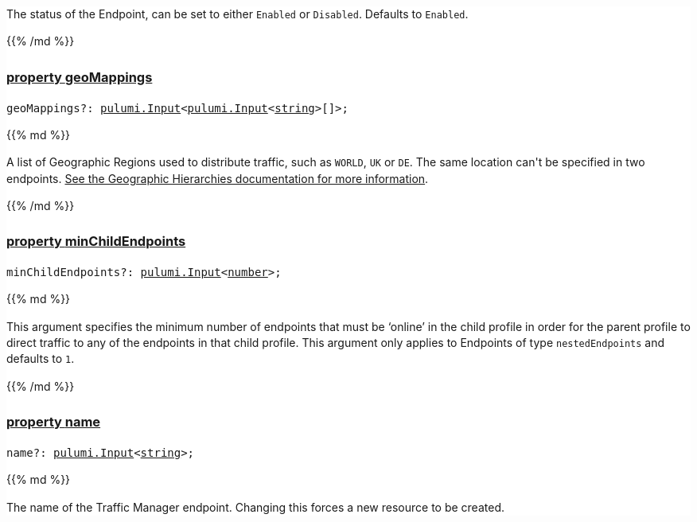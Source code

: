 The status of the Endpoint, can be set to
either `Enabled` or `Disabled`. Defaults to `Enabled`.

{{% /md %}}
</div>
<h3 class="pdoc-member-header" id="EndpointState-geoMappings">
<a class="pdoc-child-name" href="https://github.com/pulumi/pulumi-azure/blob/c65ecc4d5fd47a6b7a09d5ea6a52c7a6c272d648/sdk/nodejs/trafficmanager/endpoint.ts#L239">property <b>geoMappings</b></a>
</h3>
<div class="pdoc-member-contents">
<pre class="highlight"><span class='kd'></span>geoMappings?: <a href='/docs/reference/pkg/nodejs/pulumi/pulumi/#Input'>pulumi.Input</a>&lt;<a href='/docs/reference/pkg/nodejs/pulumi/pulumi/#Input'>pulumi.Input</a>&lt;<span class='kd'><a href='https://developer.mozilla.org/en-US/docs/Web/JavaScript/Reference/Global_Objects/String'>string</a></span>&gt;[]&gt;;</pre>
{{% md %}}

A list of Geographic Regions used to distribute traffic, such as `WORLD`, `UK` or `DE`. The same location can't be specified in two endpoints. [See the Geographic Hierarchies documentation for more information](https://docs.microsoft.com/en-us/rest/api/trafficmanager/geographichierarchies/getdefault).

{{% /md %}}
</div>
<h3 class="pdoc-member-header" id="EndpointState-minChildEndpoints">
<a class="pdoc-child-name" href="https://github.com/pulumi/pulumi-azure/blob/c65ecc4d5fd47a6b7a09d5ea6a52c7a6c272d648/sdk/nodejs/trafficmanager/endpoint.ts#L247">property <b>minChildEndpoints</b></a>
</h3>
<div class="pdoc-member-contents">
<pre class="highlight"><span class='kd'></span>minChildEndpoints?: <a href='/docs/reference/pkg/nodejs/pulumi/pulumi/#Input'>pulumi.Input</a>&lt;<span class='kd'><a href='https://developer.mozilla.org/en-US/docs/Web/JavaScript/Reference/Global_Objects/Number'>number</a></span>&gt;;</pre>
{{% md %}}

This argument specifies the minimum number
of endpoints that must be ‘online’ in the child profile in order for the
parent profile to direct traffic to any of the endpoints in that child
profile. This argument only applies to Endpoints of type `nestedEndpoints`
and defaults to `1`.

{{% /md %}}
</div>
<h3 class="pdoc-member-header" id="EndpointState-name">
<a class="pdoc-child-name" href="https://github.com/pulumi/pulumi-azure/blob/c65ecc4d5fd47a6b7a09d5ea6a52c7a6c272d648/sdk/nodejs/trafficmanager/endpoint.ts#L252">property <b>name</b></a>
</h3>
<div class="pdoc-member-contents">
<pre class="highlight"><span class='kd'></span>name?: <a href='/docs/reference/pkg/nodejs/pulumi/pulumi/#Input'>pulumi.Input</a>&lt;<span class='kd'><a href='https://developer.mozilla.org/en-US/docs/Web/JavaScript/Reference/Global_Objects/String'>string</a></span>&gt;;</pre>
{{% md %}}

The name of the Traffic Manager endpoint. Changing this forces a
new resource to be created.
